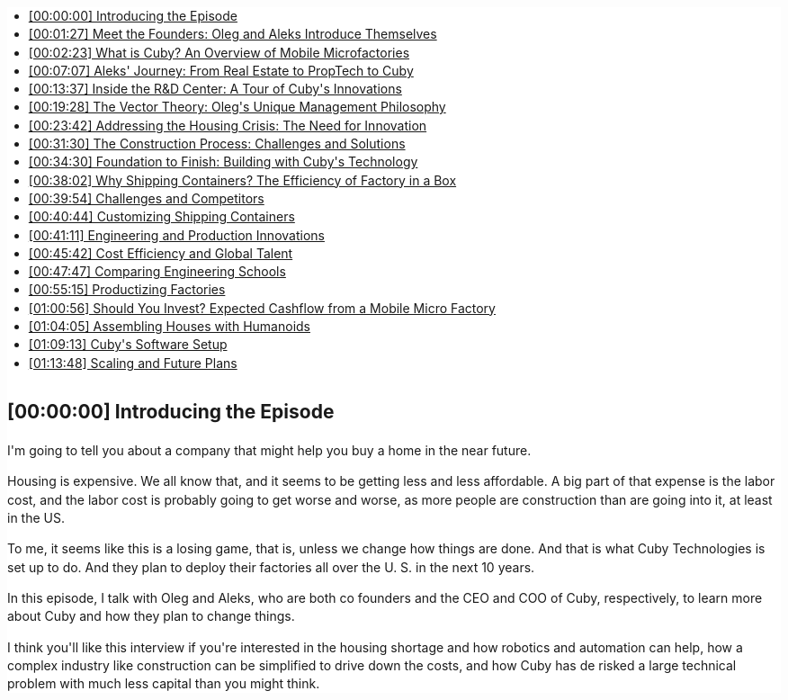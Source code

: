 - [\[00:00:00\] Introducing the Episode](#000000-introducing-the-episode)
- [\[00:01:27\] Meet the Founders: Oleg and Aleks Introduce Themselves](#000127-meet-the-founders-oleg-and-aleks-introduce-themselves)
- [\[00:02:23\] What is Cuby? An Overview of Mobile Microfactories](#000223-what-is-cuby-an-overview-of-mobile-microfactories)
- [\[00:07:07\] Aleks' Journey: From Real Estate to PropTech to Cuby](#000707-aleks-journey-from-real-estate-to-proptech-to-cuby)
- [\[00:13:37\] Inside the R\&D Center: A Tour of Cuby's Innovations](#001337-inside-the-rd-center-a-tour-of-cubys-innovations)
- [\[00:19:28\] The Vector Theory: Oleg's Unique Management Philosophy](#001928-the-vector-theory-olegs-unique-management-philosophy)
- [\[00:23:42\] Addressing the Housing Crisis: The Need for Innovation](#002342-addressing-the-housing-crisis-the-need-for-innovation)
- [\[00:31:30\] The Construction Process: Challenges and Solutions](#003130-the-construction-process-challenges-and-solutions)
- [\[00:34:30\] Foundation to Finish: Building with Cuby's Technology](#003430-foundation-to-finish-building-with-cubys-technology)
- [\[00:38:02\] Why Shipping Containers? The Efficiency of Factory in a Box](#003802-why-shipping-containers-the-efficiency-of-factory-in-a-box)
- [\[00:39:54\] Challenges and Competitors](#003954-challenges-and-competitors)
- [\[00:40:44\] Customizing Shipping Containers](#004044-customizing-shipping-containers)
- [\[00:41:11\] Engineering and Production Innovations](#004111-engineering-and-production-innovations)
- [\[00:45:42\] Cost Efficiency and Global Talent](#004542-cost-efficiency-and-global-talent)
- [\[00:47:47\] Comparing Engineering Schools](#004747-comparing-engineering-schools)
- [\[00:55:15\] Productizing Factories](#005515-productizing-factories)
- [\[01:00:56\] Should You Invest? Expected Cashflow from a Mobile Micro Factory](#010056-should-you-invest-expected-cashflow-from-a-mobile-micro-factory)
- [\[01:04:05\] Assembling Houses with Humanoids](#010405-assembling-houses-with-humanoids)
- [\[01:09:13\] Cuby's Software Setup](#010913-cubys-software-setup)
- [\[01:13:48\] Scaling and Future Plans](#011348-scaling-and-future-plans)

## [00:00:00] Introducing the Episode

I'm going to tell you about a company that might help you buy a home in the near
future.

Housing is expensive. We all know that, and it seems to be getting less and less
affordable. A big part of that expense is the labor cost, and the labor cost is
probably going to get worse and worse, as more people are construction than are
going into it, at least in the US.

To me, it seems like this is a losing game, that is, unless we change how things
are done. And that is what Cuby Technologies is set up to do. And they plan to
deploy their factories all over the U. S. in the next 10 years.

In this episode, I talk with Oleg and Aleks, who are both co founders and the
CEO and COO of Cuby, respectively, to learn more about Cuby and how they plan to
change things.

I think you'll like this interview if you're interested in the housing shortage
and how robotics and automation can help, how a complex industry like
construction can be simplified to drive down the costs, and how Cuby has de
risked a large technical problem with much less capital than you might think.

